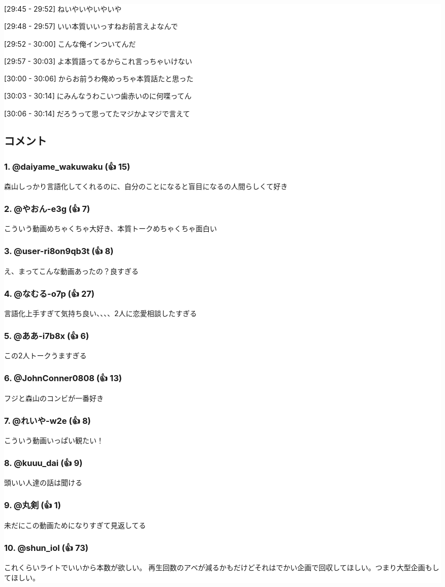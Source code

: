 [29:45 - 29:52]
ねいやいやいやいや

[29:48 - 29:57]
いい本質いいっすねお前言えよなんで

[29:52 - 30:00]
こんな俺インついてんだ

[29:57 - 30:03]
よ本質語ってるからこれ言っちゃいけない

[30:00 - 30:06]
からお前うわ俺めっちゃ本質話たと思った

[30:03 - 30:14]
にみんなうわこいつ歯赤いのに何喋ってん

[30:06 - 30:14]
だろうって思ってたマジかよマジで言えて

## コメント

### 1. @daiyame_wakuwaku (👍 15)
森山しっかり言語化してくれるのに、自分のことになると盲目になるの人間らしくて好き

### 2. @やおん-e3g (👍 7)
こういう動画めちゃくちゃ大好き、本質トークめちゃくちゃ面白い

### 3. @user-ri8on9qb3t (👍 8)
え、まってこんな動画あったの？良すぎる

### 4. @なむる-o7p (👍 27)
言語化上手すぎて気持ち良い、、、、2人に恋愛相談したすぎる

### 5. @ああ-i7b8x (👍 6)
この2人トークうますぎる

### 6. @JohnConner0808 (👍 13)
フジと森山のコンビが一番好き

### 7. @れいや-w2e (👍 8)
こういう動画いっぱい観たい！

### 8. @kuuu_dai (👍 9)
頭いい人達の話は聞ける

### 9. @丸剣 (👍 1)
未だにこの動画ためになりすぎて見返してる

### 10. @shun_iol (👍 73)
これくらいライトでいいから本数が欲しい。
再生回数のアベが減るかもだけどそれはでかい企画で回収してほしい。つまり大型企画もしてほしい。
